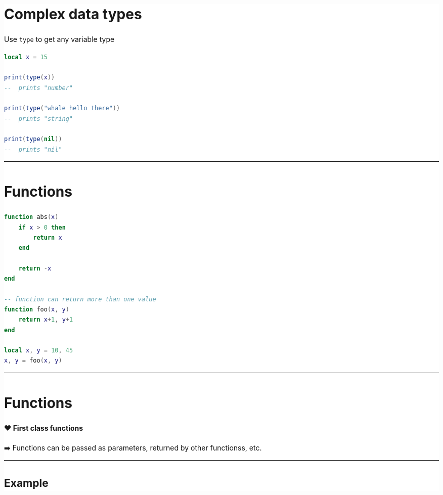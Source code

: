 
# Complex data types
Use `type` to get any variable type

```lua
local x = 15

print(type(x))
--  prints "number"

print(type("whale hello there"))
--  prints "string"

print(type(nil))
--  prints "nil"
```

---

# Functions

```lua
function abs(x)
	if x > 0 then
		return x
	end
    
	return -x
end

-- function can return more than one value
function foo(x, y)
	return x+1, y+1
end

local x, y = 10, 45
x, y = foo(x, y)
```

--- 

# Functions

#### :heart: First class functions
:arrow_right: Functions can be passed as parameters, returned by other functionss, etc.

---

## Example 
